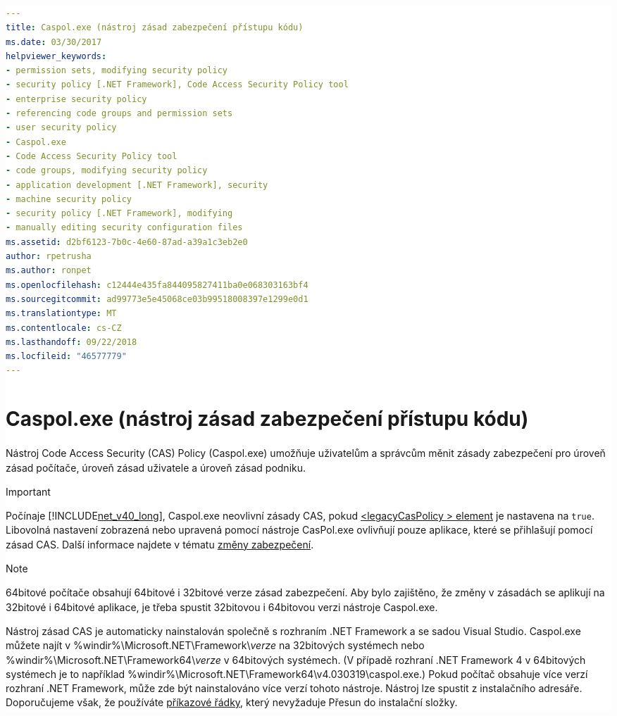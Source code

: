 ```yaml
---
title: Caspol.exe (nástroj zásad zabezpečení přístupu kódu)
ms.date: 03/30/2017
helpviewer_keywords:
- permission sets, modifying security policy
- security policy [.NET Framework], Code Access Security Policy tool
- enterprise security policy
- referencing code groups and permission sets
- user security policy
- Caspol.exe
- Code Access Security Policy tool
- code groups, modifying security policy
- application development [.NET Framework], security
- machine security policy
- security policy [.NET Framework], modifying
- manually editing security configuration files
ms.assetid: d2bf6123-7b0c-4e60-87ad-a39a1c3eb2e0
author: rpetrusha
ms.author: ronpet
ms.openlocfilehash: c12444e435fa844095827411ba0e068303163bf4
ms.sourcegitcommit: ad99773e5e45068ce03b99518008397e1299e0d1
ms.translationtype: MT
ms.contentlocale: cs-CZ
ms.lasthandoff: 09/22/2018
ms.locfileid: "46577779"
---
```

# <a name="caspolexe-code-access-security-policy-tool"></a>Caspol.exe (nástroj zásad zabezpečení přístupu kódu)
Nástroj Code Access Security (CAS) Policy (Caspol.exe) umožňuje uživatelům a správcům měnit zásady zabezpečení pro úroveň zásad počítače, úroveň zásad uživatele a úroveň zásad podniku.  
  
> [!IMPORTANT]
>  Počínaje [!INCLUDE[net_v40_long](../../../includes/net-v40-long-md.md)], Caspol.exe neovlivní zásady CAS, pokud [ \<legacyCasPolicy > element](../../../docs/framework/configure-apps/file-schema/runtime/netfx40-legacysecuritypolicy-element.md) je nastavena na `true`. Libovolná nastavení zobrazená nebo upravená pomocí nástroje CasPol.exe ovlivňují pouze aplikace, které se přihlašují pomocí zásad CAS. Další informace najdete v tématu [změny zabezpečení](../../../docs/framework/security/security-changes.md).  
  
> [!NOTE]
>  64bitové počítače obsahují 64bitové i 32bitové verze zásad zabezpečení. Aby bylo zajištěno, že změny v zásadách se aplikují na 32bitové i 64bitové aplikace, je třeba spustit 32bitovou i 64bitovou verzi nástroje Caspol.exe.  
  
 Nástroj zásad CAS je automaticky nainstalován společně s rozhraním .NET Framework a se sadou Visual Studio. Caspol.exe můžete najít v %windir%\Microsoft.NET\Framework\\*verze* na 32bitových systémech nebo %windir%\Microsoft.NET\Framework64\\*verze* v 64bitových systémech. (V případě rozhraní .NET Framework 4 v 64bitových systémech je to například %windir%\Microsoft.NET\Framework64\v4.030319\caspol.exe.) Pokud počítač obsahuje více verzí rozhraní .NET Framework, může zde být nainstalováno více verzí tohoto nástroje. Nástroj lze spustit z instalačního adresáře. Doporučujeme však, že používáte [příkazové řádky](../../../docs/framework/tools/developer-command-prompt-for-vs.md), který nevyžaduje Přesun do instalační složky.  
  